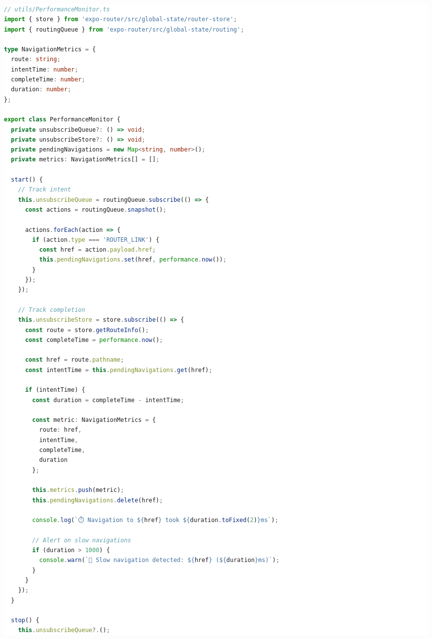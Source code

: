 ```typescript
// utils/PerformanceMonitor.ts
import { store } from 'expo-router/src/global-state/router-store';
import { routingQueue } from 'expo-router/src/global-state/routing';

type NavigationMetrics = {
  route: string;
  intentTime: number;
  completeTime: number;
  duration: number;
};

export class PerformanceMonitor {
  private unsubscribeQueue?: () => void;
  private unsubscribeStore?: () => void;
  private pendingNavigations = new Map<string, number>();
  private metrics: NavigationMetrics[] = [];

  start() {
    // Track intent
    this.unsubscribeQueue = routingQueue.subscribe(() => {
      const actions = routingQueue.snapshot();

      actions.forEach(action => {
        if (action.type === 'ROUTER_LINK') {
          const href = action.payload.href;
          this.pendingNavigations.set(href, performance.now());
        }
      });
    });

    // Track completion
    this.unsubscribeStore = store.subscribe(() => {
      const route = store.getRouteInfo();
      const completeTime = performance.now();

      const href = route.pathname;
      const intentTime = this.pendingNavigations.get(href);

      if (intentTime) {
        const duration = completeTime - intentTime;

        const metric: NavigationMetrics = {
          route: href,
          intentTime,
          completeTime,
          duration
        };

        this.metrics.push(metric);
        this.pendingNavigations.delete(href);

        console.log(`⏱️ Navigation to ${href} took ${duration.toFixed(2)}ms`);

        // Alert on slow navigations
        if (duration > 1000) {
          console.warn(`🐌 Slow navigation detected: ${href} (${duration}ms)`);
        }
      }
    });
  }

  stop() {
    this.unsubscribeQueue?.();
```